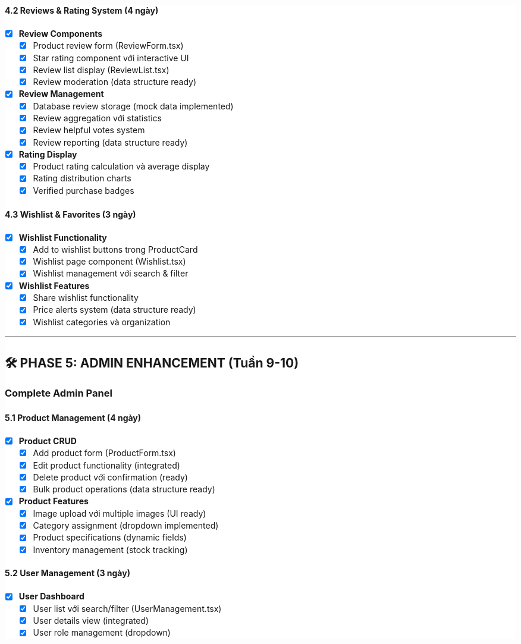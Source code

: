 #### **4.2 Reviews & Rating System (4 ngày)**
- [x] **Review Components**
  - [x] Product review form (ReviewForm.tsx)
  - [x] Star rating component với interactive UI
  - [x] Review list display (ReviewList.tsx)
  - [x] Review moderation (data structure ready)

- [x] **Review Management**
  - [x] Database review storage (mock data implemented)
  - [x] Review aggregation với statistics
  - [x] Review helpful votes system
  - [x] Review reporting (data structure ready)

- [x] **Rating Display**
  - [x] Product rating calculation và average display
  - [x] Rating distribution charts
  - [x] Verified purchase badges

#### **4.3 Wishlist & Favorites (3 ngày)**
- [x] **Wishlist Functionality**
  - [x] Add to wishlist buttons trong ProductCard
  - [x] Wishlist page component (Wishlist.tsx)
  - [x] Wishlist management với search & filter

- [x] **Wishlist Features**
  - [x] Share wishlist functionality
  - [x] Price alerts system (data structure ready)
  - [x] Wishlist categories và organization

---

## 🛠️ **PHASE 5: ADMIN ENHANCEMENT (Tuần 9-10)**
### **Complete Admin Panel**

#### **5.1 Product Management (4 ngày)**
- [x] **Product CRUD**
  - [x] Add product form (ProductForm.tsx)
  - [x] Edit product functionality (integrated)
  - [x] Delete product với confirmation (ready)
  - [x] Bulk product operations (data structure ready)

- [x] **Product Features**
  - [x] Image upload với multiple images (UI ready)
  - [x] Category assignment (dropdown implemented)
  - [x] Product specifications (dynamic fields)
  - [x] Inventory management (stock tracking)

#### **5.2 User Management (3 ngày)**
- [x] **User Dashboard**
  - [x] User list với search/filter (UserManagement.tsx)
  - [x] User details view (integrated)
  - [x] User role management (dropdown)
